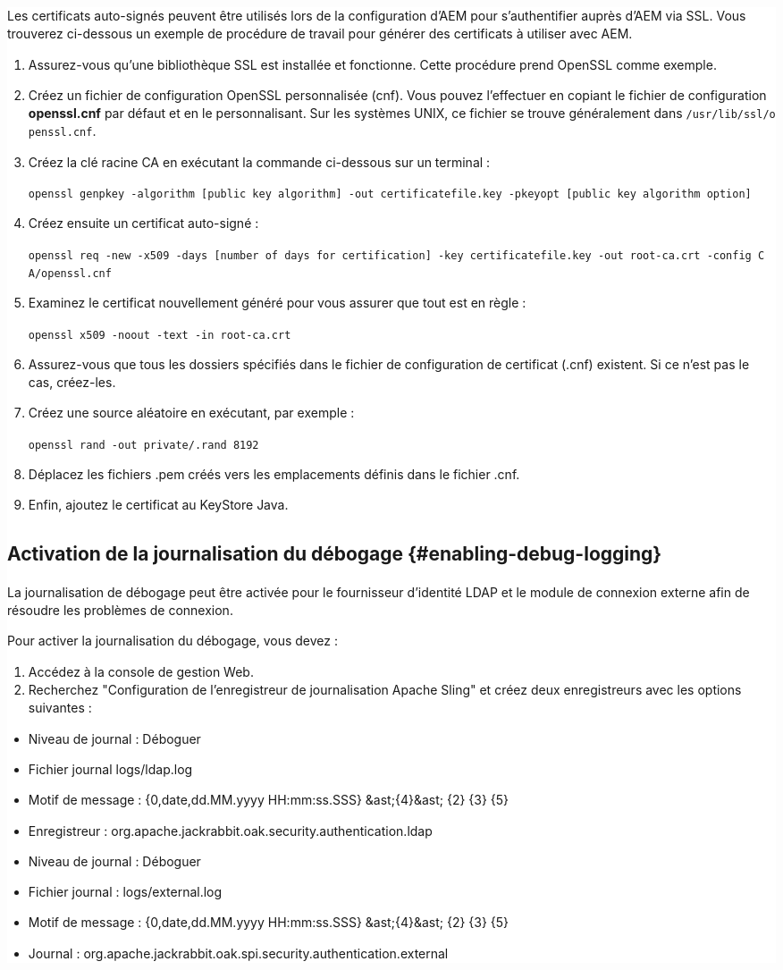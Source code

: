 Les certificats auto-signés peuvent être utilisés lors de la configuration d’AEM pour s’authentifier auprès d’AEM via SSL. Vous trouverez ci-dessous un exemple de procédure de travail pour générer des certificats à utiliser avec AEM.

1. Assurez-vous qu’une bibliothèque SSL est installée et fonctionne. Cette procédure prend OpenSSL comme exemple.

1. Créez un fichier de configuration OpenSSL personnalisée (cnf). Vous pouvez l’effectuer en copiant le fichier de configuration **openssl.cnf** par défaut et en le personnalisant. Sur les systèmes UNIX, ce fichier se trouve généralement dans `/usr/lib/ssl/openssl.cnf`.

1. Créez la clé racine CA en exécutant la commande ci-dessous sur un terminal :

   ```
   openssl genpkey -algorithm [public key algorithm] -out certificatefile.key -pkeyopt [public key algorithm option] 
   ```

1. Créez ensuite un certificat auto-signé :

   `openssl req -new -x509 -days [number of days for certification] -key certificatefile.key -out root-ca.crt -config CA/openssl.cnf`

1. Examinez le certificat nouvellement généré pour vous assurer que tout est en règle :

   `openssl x509 -noout -text -in root-ca.crt`

1. Assurez-vous que tous les dossiers spécifiés dans le fichier de configuration de certificat (.cnf) existent. Si ce n’est pas le cas, créez-les.
1. Créez une source aléatoire en exécutant, par exemple :

   `openssl rand -out private/.rand 8192`

1. Déplacez les fichiers .pem créés vers les emplacements définis dans le fichier .cnf.

1. Enfin, ajoutez le certificat au KeyStore Java.

## Activation de la journalisation du débogage {#enabling-debug-logging}

La journalisation de débogage peut être activée pour le fournisseur d’identité LDAP et le module de connexion externe afin de résoudre les problèmes de connexion.

Pour activer la journalisation du débogage, vous devez :

1. Accédez à la console de gestion Web.
1. Recherchez &quot;Configuration de l’enregistreur de journalisation Apache Sling&quot; et créez deux enregistreurs avec les options suivantes :

* Niveau de journal : Déboguer
* Fichier journal logs/ldap.log
* Motif de message : {0,date,dd.MM.yyyy HH:mm:ss.SSS} &amp;ast;{4}&amp;ast; {2} {3} {5}
* Enregistreur : org.apache.jackrabbit.oak.security.authentication.ldap

* Niveau de journal : Déboguer
* Fichier journal : logs/external.log
* Motif de message : {0,date,dd.MM.yyyy HH:mm:ss.SSS} &amp;ast;{4}&amp;ast; {2} {3} {5}
* Journal : org.apache.jackrabbit.oak.spi.security.authentication.external
